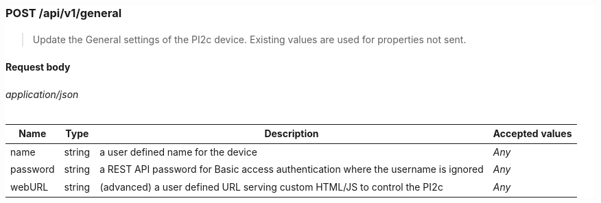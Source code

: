 

### POST /api/v1/general
<a id="op-post-api-v1-general" />

> Update the General settings of the PI2c device. Existing values are used for properties not sent.







#### Request body
###### application/json



<table>
  <thead>
    <tr>
      <th>Name</th>
      <th>Type</th>
      <th>Description</th>
      <th>Accepted values</th>
    </tr>
  </thead>
  <tbody>
      <tr>
        <td>name</td>
        <td>
          string
        </td>
        <td>a user defined name for the device</td>
        <td><em>Any</em></td>
      </tr>
      <tr>
        <td>password</td>
        <td>
          string
        </td>
        <td>a REST API password for Basic access authentication where the username is ignored</td>
        <td><em>Any</em></td>
      </tr>
      <tr>
        <td>webURL</td>
        <td>
          string
        </td>
        <td>(advanced) a user defined URL serving custom HTML/JS to control the PI2c</td>
        <td><em>Any</em></td>
      </tr>
  </tbody>
</table>

